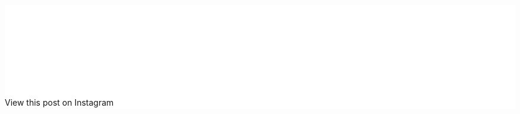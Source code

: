 <div style=\&quot;display:block; height:50px; margin:0 auto 12px; width:50px;\&quot;><svg width=\&quot;50px\&quot; height=\&quot;50px\&quot; viewBox=\&quot;0 0 60 60\&quot; version=\&quot;1.1\&quot; xmlns=\&quot;https://www.w3.org/2000/svg\&quot; xmlns:xlink=\&quot;https://www.w3.org/1999/xlink\&quot;><g stroke=\&quot;none\&quot; stroke-width=\&quot;1\&quot; fill=\&quot;none\&quot; fill-rule=\&quot;evenodd\&quot;><g transform=\&quot;translate(-511.000000, -20.000000)\&quot; fill=\&quot;#000000\&quot;><g><path d=\&quot;M556.869,30.41 C554.814,30.41 553.148,32.076 553.148,34.131 C553.148,36.186 554.814,37.852 556.869,37.852 C558.924,37.852 560.59,36.186 560.59,34.131 C560.59,32.076 558.924,30.41 556.869,30.41 M541,60.657 C535.114,60.657 530.342,55.887 530.342,50 C530.342,44.114 535.114,39.342 541,39.342 C546.887,39.342 551.658,44.114 551.658,50 C551.658,55.887 546.887,60.657 541,60.657 M541,33.886 C532.1,33.886 524.886,41.1 524.886,50 C524.886,58.899 532.1,66.113 541,66.113 C549.9,66.113 557.115,58.899 557.115,50 C557.115,41.1 549.9,33.886 541,33.886 M565.378,62.101 C565.244,65.022 564.756,66.606 564.346,67.663 C563.803,69.06 563.154,70.057 562.106,71.106 C561.058,72.155 560.06,72.803 558.662,73.347 C557.607,73.757 556.021,74.244 553.102,74.378 C549.944,74.521 548.997,74.552 541,74.552 C533.003,74.552 532.056,74.521 528.898,74.378 C525.979,74.244 524.393,73.757 523.338,73.347 C521.94,72.803 520.942,72.155 519.894,71.106 C518.846,70.057 518.197,69.06 517.654,67.663 C517.244,66.606 516.755,65.022 516.623,62.101 C516.479,58.943 516.448,57.996 516.448,50 C516.448,42.003 516.479,41.056 516.623,37.899 C516.755,34.978 517.244,33.391 517.654,32.338 C518.197,30.938 518.846,29.942 519.894,28.894 C520.942,27.846 521.94,27.196 523.338,26.654 C524.393,26.244 525.979,25.756 528.898,25.623 C532.057,25.479 533.004,25.448 541,25.448 C548.997,25.448 549.943,25.479 553.102,25.623 C556.021,25.756 557.607,26.244 558.662,26.654 C560.06,27.196 561.058,27.846 562.106,28.894 C563.154,29.942 563.803,30.938 564.346,32.338 C564.756,33.391 565.244,34.978 565.378,37.899 C565.522,41.056 565.552,42.003 565.552,50 C565.552,57.996 565.522,58.943 565.378,62.101 M570.82,37.631 C570.674,34.438 570.167,32.258 569.425,30.349 C568.659,28.377 567.633,26.702 565.965,25.035 C564.297,23.368 562.623,22.342 560.652,21.575 C558.743,20.834 556.562,20.326 553.369,20.18 C550.169,20.033 549.148,20 541,20 C532.853,20 531.831,20.033 528.631,20.18 C525.438,20.326 523.257,20.834 521.349,21.575 C519.376,22.342 517.703,23.368 516.035,25.035 C514.368,26.702 513.342,28.377 512.574,30.349 C511.834,32.258 511.326,34.438 511.181,37.631 C511.035,40.831 511,41.851 511,50 C511,58.147 511.035,59.17 511.181,62.369 C511.326,65.562 511.834,67.743 512.574,69.651 C513.342,71.625 514.368,73.296 516.035,74.965 C517.703,76.634 519.376,77.658 521.349,78.425 C523.257,79.167 525.438,79.673 528.631,79.82 C531.831,79.965 532.853,80.001 541,80.001 C549.148,80.001 550.169,79.965 553.369,79.82 C556.562,79.673 558.743,79.167 560.652,78.425 C562.623,77.658 564.297,76.634 565.965,74.965 C567.633,73.296 568.659,71.625 569.425,69.651 C570.167,67.743 570.674,65.562 570.82,62.369 C570.966,59.17 571,58.147 571,50 C571,41.851 570.966,40.831 570.82,37.631\&quot;></path></g></g></g></svg></div><div style=\&quot;padding-top: 8px;\&quot;> <div style=\&quot; color:#3897f0; font-family:Arial,sans-serif; font-size:14px; font-style:normal; font-weight:550; line-height:18px;\&quot;>View this post on Instagram</div></div><div style=\&quot;padding: 12.5% 0;\&quot;></div> <div style=\&quot;display: flex; flex-direction: row; margin-bottom: 14px; align-items: center;\&quot;><div> <div style=\&quot;background-color: #F4F4F4; border-radius: 50%; height: 12.5px; width: 12.5px; transform: translateX(0px) translateY(7px);\&quot;></div> <div style=\&quot;background-color: #F4F4F4; height: 12.5px; transform: rotate(-45deg) translateX(3px) translateY(1px); width: 12.5px; flex-grow: 0; margin-right: 14px; margin-left: 2px;\&quot;></div> <div style=\&quot;background-color: #F4F4F4; border-radius: 50%; height: 12.5px; width: 12.5px; transform: translateX(9px) translateY(-18px);\&quot;></div></div><div style=\&quot;margin-left: 8px;\&quot;> <div style=\&quot; background-color: #F4F4F4; border-radius: 50%; flex-grow: 0; height: 20px; width: 20px;\&quot;></div> <div style=\&quot; width: 0; height: 0; border-top: 2px solid transparent; border-left: 6px solid #f4f4f4; border-bottom: 2px solid transparent; transform: translateX(16px) translateY(-4px) rotate(30deg)\&quot;></div></div><div style=\&quot;margin-left: auto;\&quot;> <div style=\&quot; width: 0px; border-top: 8px solid #F4F4F4; border-right: 8px solid transparent; transform: translateY(16px);\&quot;></div> <div style=\&quot; background-color: #F4F4F4; flex-grow: 0; height: 12px; width: 16px; transform: translateY(-4px);\&quot;></div> <div style=\&quot; width: 0; height: 0; border-top: 8px solid #F4F4F4; border-left: 8px solid transparent; transform: translateY(-4px) translateX(8px);\&quot;></div></div></div> <div style=\&quot;display: flex; flex-direction: column; flex-grow: 1; justify-content: center; margin-bottom: 24px;\&quot;> <div style=\&quot; background-color: #F4F4F4; border-radius: 4px; flex-grow: 0; height: 14px; margin-bottom: 6px; width: 224px;\&quot;></div>